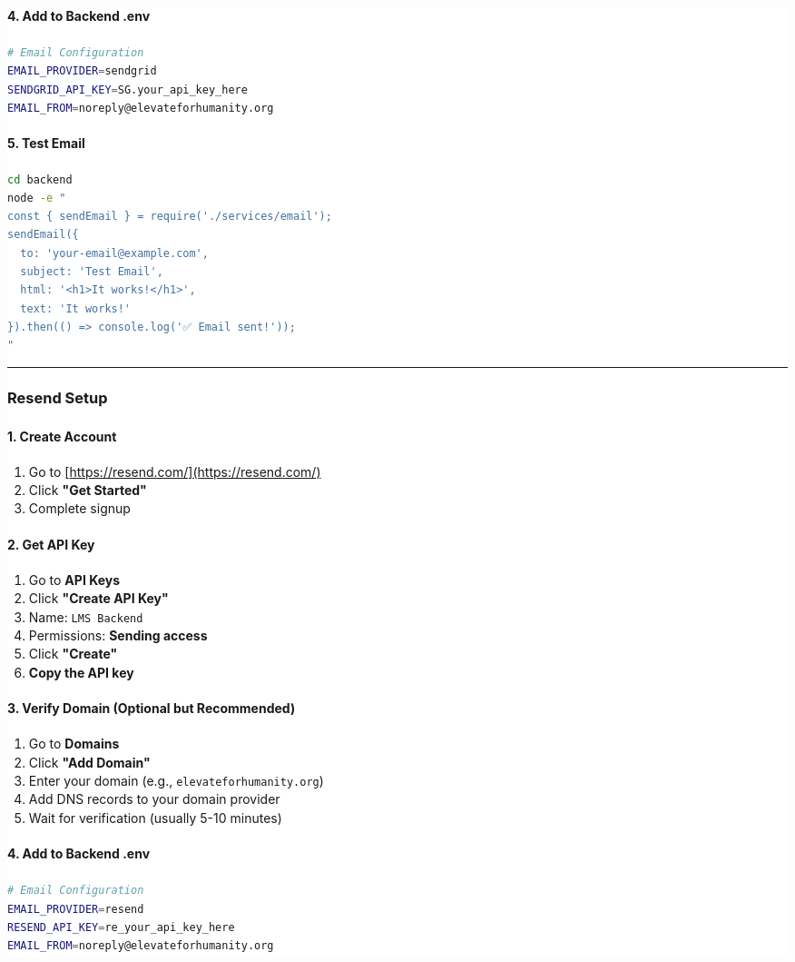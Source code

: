 #### 4. Add to Backend .env
```bash
# Email Configuration
EMAIL_PROVIDER=sendgrid
SENDGRID_API_KEY=SG.your_api_key_here
EMAIL_FROM=noreply@elevateforhumanity.org
```

#### 5. Test Email
```bash
cd backend
node -e "
const { sendEmail } = require('./services/email');
sendEmail({
  to: 'your-email@example.com',
  subject: 'Test Email',
  html: '<h1>It works!</h1>',
  text: 'It works!'
}).then(() => console.log('✅ Email sent!'));
"
```

---

### Resend Setup

#### 1. Create Account
1. Go to [https://resend.com/](https://resend.com/)
2. Click **"Get Started"**
3. Complete signup

#### 2. Get API Key
1. Go to **API Keys**
2. Click **"Create API Key"**
3. Name: `LMS Backend`
4. Permissions: **Sending access**
5. Click **"Create"**
6. **Copy the API key**

#### 3. Verify Domain (Optional but Recommended)
1. Go to **Domains**
2. Click **"Add Domain"**
3. Enter your domain (e.g., `elevateforhumanity.org`)
4. Add DNS records to your domain provider
5. Wait for verification (usually 5-10 minutes)

#### 4. Add to Backend .env
```bash
# Email Configuration
EMAIL_PROVIDER=resend
RESEND_API_KEY=re_your_api_key_here
EMAIL_FROM=noreply@elevateforhumanity.org
```
